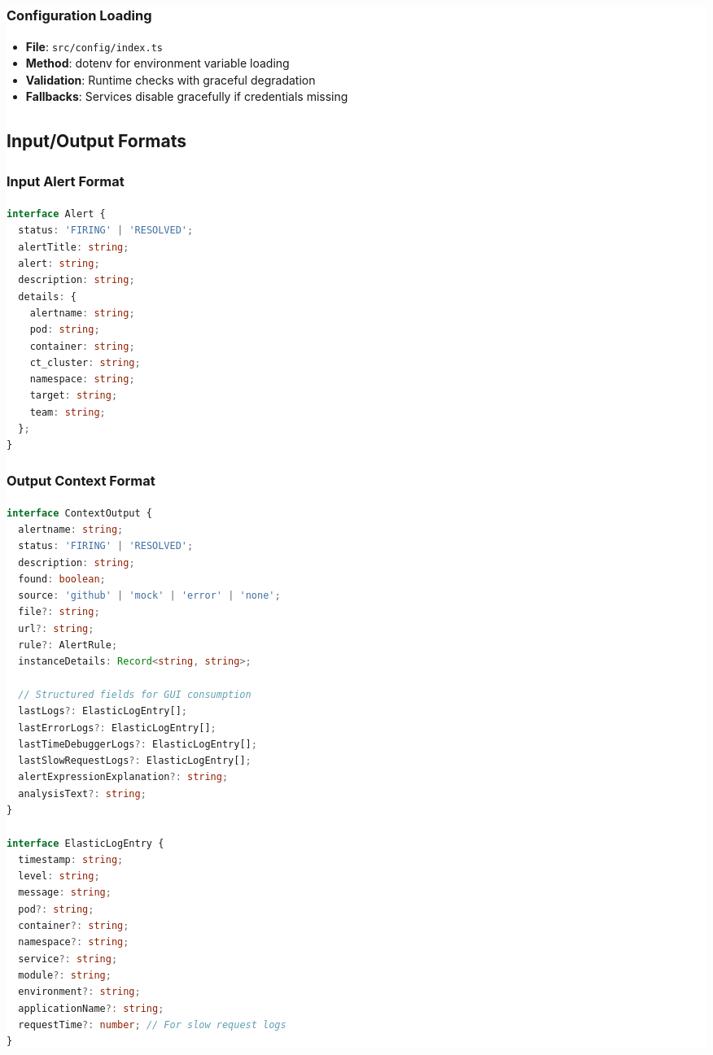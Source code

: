 ### Configuration Loading
- **File**: `src/config/index.ts`
- **Method**: dotenv for environment variable loading
- **Validation**: Runtime checks with graceful degradation
- **Fallbacks**: Services disable gracefully if credentials missing

## Input/Output Formats

### Input Alert Format
```typescript
interface Alert {
  status: 'FIRING' | 'RESOLVED';
  alertTitle: string;
  alert: string;
  description: string;
  details: {
    alertname: string;
    pod: string;
    container: string;
    ct_cluster: string;
    namespace: string;
    target: string;
    team: string;
  };
}
```

### Output Context Format
```typescript
interface ContextOutput {
  alertname: string;
  status: 'FIRING' | 'RESOLVED';
  description: string;
  found: boolean;
  source: 'github' | 'mock' | 'error' | 'none';
  file?: string;
  url?: string;
  rule?: AlertRule;
  instanceDetails: Record<string, string>;

  // Structured fields for GUI consumption
  lastLogs?: ElasticLogEntry[];
  lastErrorLogs?: ElasticLogEntry[];
  lastTimeDebuggerLogs?: ElasticLogEntry[];
  lastSlowRequestLogs?: ElasticLogEntry[];
  alertExpressionExplanation?: string;
  analysisText?: string;
}

interface ElasticLogEntry {
  timestamp: string;
  level: string;
  message: string;
  pod?: string;
  container?: string;
  namespace?: string;
  service?: string;
  module?: string;
  environment?: string;
  applicationName?: string;
  requestTime?: number; // For slow request logs
}
```